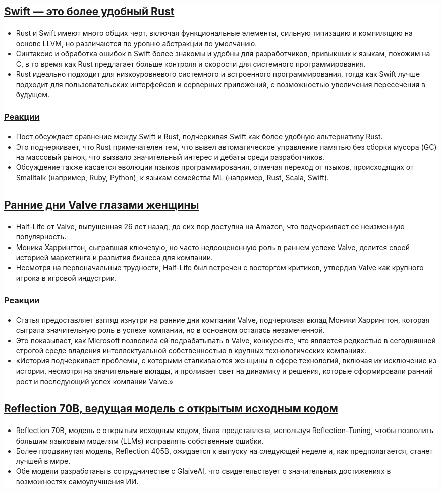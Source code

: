 ## [Swift — это более удобный Rust](http://blog.namangoel.com/swift-is-the-more-convenient-rust)

- Rust и Swift имеют много общих черт, включая функциональные элементы, сильную типизацию и компиляцию на основе LLVM, но различаются по уровню абстракции по умолчанию.
- Синтаксис и обработка ошибок в Swift более знакомы и удобны для разработчиков, привыкших к языкам, похожим на C, в то время как Rust предлагает больше контроля и скорости для системного программирования.
- Rust идеально подходит для низкоуровневого системного и встроенного программирования, тогда как Swift лучше подходит для пользовательских интерфейсов и серверных приложений, с возможностью увеличения пересечения в будущем.

### [Реакции](https://news.ycombinator.com/item?id=41464371)

- Пост обсуждает сравнение между Swift и Rust, подчеркивая Swift как более удобную альтернативу Rust.
- Это подчеркивает, что Rust примечателен тем, что вывел автоматическое управление памятью без сборки мусора (GC) на массовый рынок, что вызвало значительный интерес и дебаты среди разработчиков.
- Обсуждение также касается эволюции языков программирования, отмечая переход от языков, происходящих от Smalltalk (например, Ruby, Python), к языкам семейства ML (например, Rust, Scala, Swift).

## [Ранние дни Valve глазами женщины](https://medium.com/@monicah428/the-early-days-of-valve-from-a-woman-inside-bf80c6b47961)

- Half-Life от Valve, выпущенная 26 лет назад, до сих пор доступна на Amazon, что подчеркивает ее неизменную популярность.
- Моника Харрингтон, сыгравшая ключевую, но часто недооцененную роль в раннем успехе Valve, делится своей историей маркетинга и развития бизнеса для компании.
- Несмотря на первоначальные трудности, Half-Life был встречен с восторгом критиков, утвердив Valve как крупного игрока в игровой индустрии.

### [Реакции](https://news.ycombinator.com/item?id=41460276)

- Статья предоставляет взгляд изнутри на ранние дни компании Valve, подчеркивая вклад Моники Харрингтон, которая сыграла значительную роль в успехе компании, но в основном осталась незамеченной.
- Это показывает, как Microsoft позволила ей подрабатывать в Valve, конкуренте, что является редкостью в сегодняшней строгой среде владения интеллектуальной собственностью в крупных технологических компаниях.
- «История подчеркивает проблемы, с которыми сталкиваются женщины в сфере технологий, включая их исключение из истории, несмотря на значительные вклады, и проливает свет на динамику и решения, которые сформировали ранний рост и последующий успех компании Valve.»

## [Reflection 70B, ведущая модель с открытым исходным кодом](https://twitter.com/mattshumer_/status/1831767014341538166)

- Reflection 70B, модель с открытым исходным кодом, была представлена, используя Reflection-Tuning, чтобы позволить большим языковым моделям (LLMs) исправлять собственные ошибки.
- Более продвинутая модель, Reflection 405B, ожидается к выпуску на следующей неделе и, как предполагается, станет лучшей в мире.
- Обе модели разработаны в сотрудничестве с GlaiveAI, что свидетельствует о значительных достижениях в возможностях самоулучшения ИИ.
